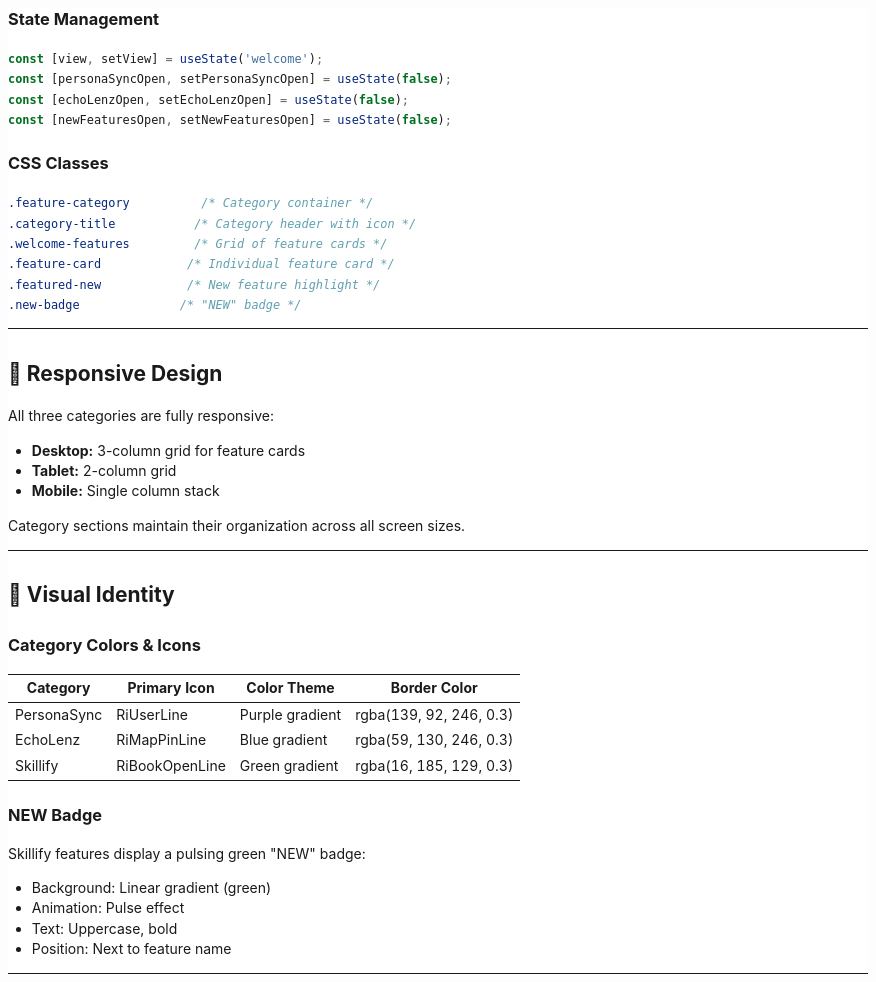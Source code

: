 ### State Management

```javascript
const [view, setView] = useState('welcome');
const [personaSyncOpen, setPersonaSyncOpen] = useState(false);
const [echoLenzOpen, setEchoLenzOpen] = useState(false);
const [newFeaturesOpen, setNewFeaturesOpen] = useState(false);
```

### CSS Classes

```css
.feature-category          /* Category container */
.category-title           /* Category header with icon */
.welcome-features         /* Grid of feature cards */
.feature-card            /* Individual feature card */
.featured-new            /* New feature highlight */
.new-badge              /* "NEW" badge */
```

---

## 📱 Responsive Design

All three categories are fully responsive:

- **Desktop:** 3-column grid for feature cards
- **Tablet:** 2-column grid
- **Mobile:** Single column stack

Category sections maintain their organization across all screen sizes.

---

## 🎨 Visual Identity

### Category Colors & Icons

| Category | Primary Icon | Color Theme | Border Color |
|----------|-------------|-------------|--------------|
| PersonaSync | RiUserLine | Purple gradient | rgba(139, 92, 246, 0.3) |
| EchoLenz | RiMapPinLine | Blue gradient | rgba(59, 130, 246, 0.3) |
| Skillify | RiBookOpenLine | Green gradient | rgba(16, 185, 129, 0.3) |

### NEW Badge

Skillify features display a pulsing green "NEW" badge:
- Background: Linear gradient (green)
- Animation: Pulse effect
- Text: Uppercase, bold
- Position: Next to feature name

---